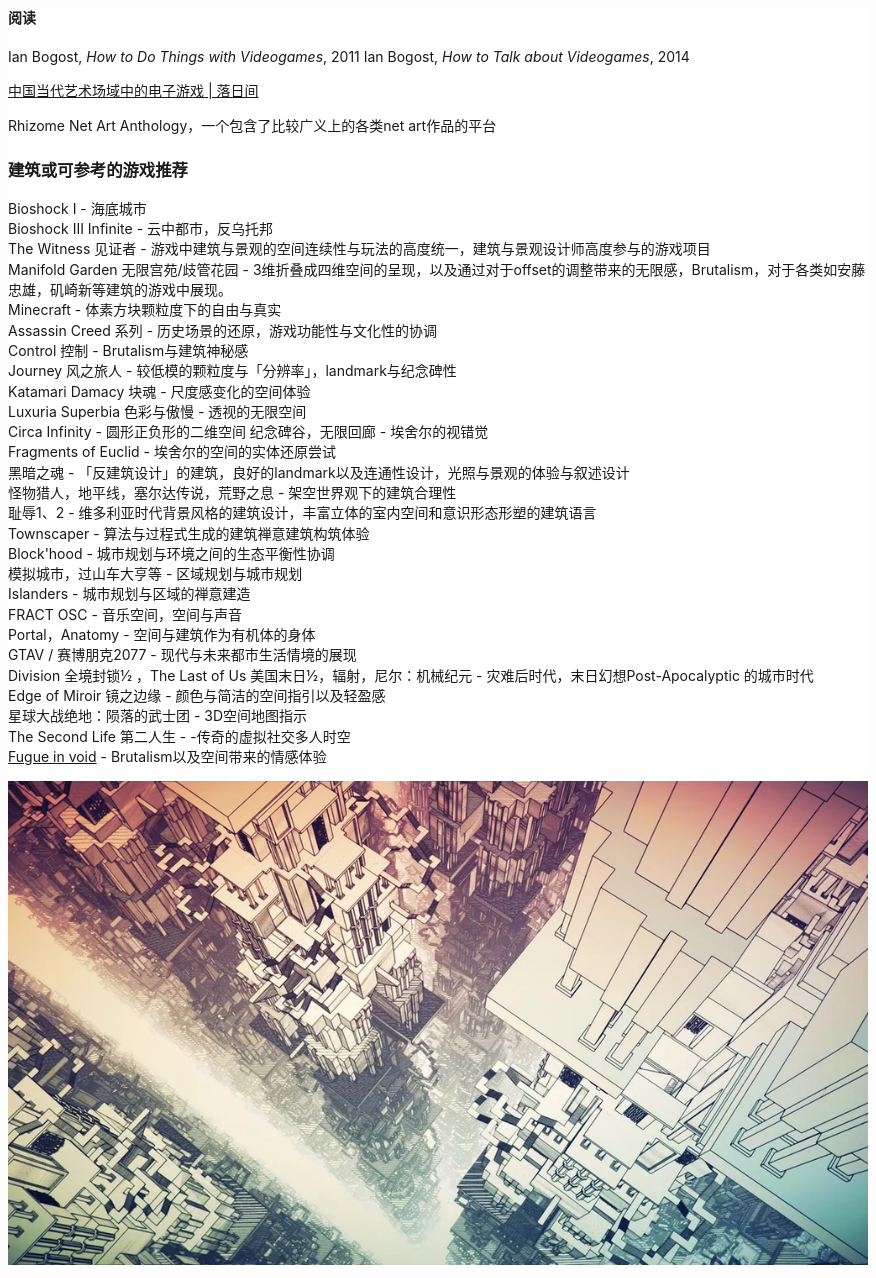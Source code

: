 #### 阅读

Ian Bogost, _How to Do Things with Videogames_, 2011 Ian Bogost, _How to Talk about Videogames_, 2014

[中国当代艺术场域中的电子游戏 \| 落日间](https://mp.weixin.qq.com/s/fMOkRcm08kW3g4PPFnOvQQ)

Rhizome Net Art Anthology，一个包含了比较广义上的各类net art作品的平台

### 建筑或可参考的游戏推荐

Bioshock I - 海底城市   
Bioshock III Infinite - 云中都市，反乌托邦   
The Witness 见证者 - 游戏中建筑与景观的空间连续性与玩法的高度统一，建筑与景观设计师高度参与的游戏项目   
Manifold Garden 无限宫苑/歧管花园 - 3维折叠成四维空间的呈现，以及通过对于offset的调整带来的无限感，Brutalism，对于各类如安藤忠雄，矶崎新等建筑的游戏中展现。   
Minecraft - 体素方块颗粒度下的自由与真实   
Assassin Creed 系列 - 历史场景的还原，游戏功能性与文化性的协调   
Control 控制 - Brutalism与建筑神秘感   
Journey 风之旅人 - 较低模的颗粒度与「分辨率」，landmark与纪念碑性   
Katamari Damacy 块魂 - 尺度感变化的空间体验   
Luxuria Superbia 色彩与傲慢 - 透视的无限空间   
Circa Infinity - 圆形正负形的二维空间 纪念碑谷，无限回廊 - 埃舍尔的视错觉   
Fragments of Euclid - 埃舍尔的空间的实体还原尝试   
黑暗之魂 - 「反建筑设计」的建筑，良好的landmark以及连通性设计，光照与景观的体验与叙述设计   
怪物猎人，地平线，塞尔达传说，荒野之息 - 架空世界观下的建筑合理性   
耻辱1、2 - 维多利亚时代背景风格的建筑设计，丰富立体的室内空间和意识形态形塑的建筑语言   
Townscaper - 算法与过程式生成的建筑禅意建筑构筑体验   
Block'hood - 城市规划与环境之间的生态平衡性协调   
模拟城市，过山车大亨等 - 区域规划与城市规划   
Islanders - 城市规划与区域的禅意建造   
FRACT OSC - 音乐空间，空间与声音   
Portal，Anatomy - 空间与建筑作为有机体的身体   
GTAV / 赛博朋克2077 - 现代与未来都市生活情境的展现   
Division 全境封锁½ ，The Last of Us 美国末日½，辐射，尼尔：机械纪元 - 灾难后时代，末日幻想Post-Apocalyptic 的城市时代   
Edge of Miroir 镜之边缘 - 颜色与简洁的空间指引以及轻盈感   
星球大战绝地：陨落的武士团 - 3D空间地图指示   
The Second Life 第二人生 - -传奇的虚拟社交多人时空   
[Fugue in void](https://moshelinke.itch.io/fugue-in-void) - Brutalism以及空间带来的情感体验

![](../../../.gitbook/assets/manifoldgarden.png)
